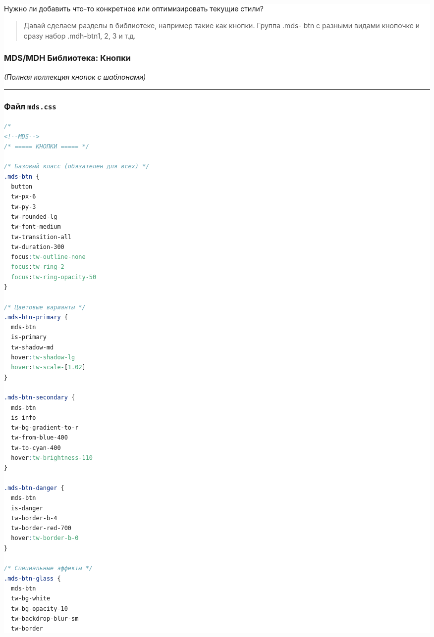 Нужно ли добавить что-то конкретное или оптимизировать текущие стили?

> Давай сделаем разделы в библиотеке, например такие как кнопки. Группа .mds- btn c разными видами кнопочке и сразу набор .mdh-btn1, 2, 3 и т.д.
>
### **MDS/MDH Библиотека: Кнопки**  
*(Полная коллекция кнопок с шаблонами)*  

---

### **Файл `mds.css`**  
```css
/*
<!--MDS-->
/* ===== КНОПКИ ===== */

/* Базовый класс (обязателен для всех) */
.mds-btn {
  button 
  tw-px-6 
  tw-py-3 
  tw-rounded-lg 
  tw-font-medium 
  tw-transition-all 
  tw-duration-300
  focus:tw-outline-none 
  focus:tw-ring-2 
  focus:tw-ring-opacity-50
}

/* Цветовые варианты */
.mds-btn-primary {
  mds-btn 
  is-primary 
  tw-shadow-md 
  hover:tw-shadow-lg 
  hover:tw-scale-[1.02]
}

.mds-btn-secondary {
  mds-btn 
  is-info 
  tw-bg-gradient-to-r 
  tw-from-blue-400 
  tw-to-cyan-400
  hover:tw-brightness-110
}

.mds-btn-danger {
  mds-btn 
  is-danger 
  tw-border-b-4 
  tw-border-red-700 
  hover:tw-border-b-0
}

/* Специальные эффекты */
.mds-btn-glass {
  mds-btn 
  tw-bg-white 
  tw-bg-opacity-10 
  tw-backdrop-blur-sm 
  tw-border 
```
